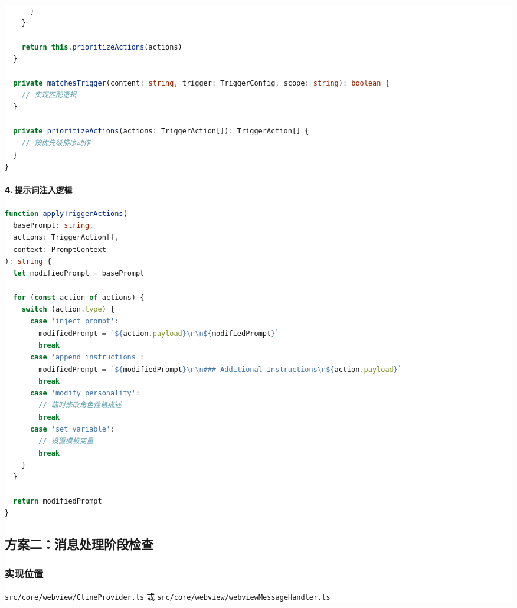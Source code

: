 ```typescript
      }
    }

    return this.prioritizeActions(actions)
  }

  private matchesTrigger(content: string, trigger: TriggerConfig, scope: string): boolean {
    // 实现匹配逻辑
  }

  private prioritizeActions(actions: TriggerAction[]): TriggerAction[] {
    // 按优先级排序动作
  }
}
```

#### 4. 提示词注入逻辑
```typescript
function applyTriggerActions(
  basePrompt: string,
  actions: TriggerAction[],
  context: PromptContext
): string {
  let modifiedPrompt = basePrompt

  for (const action of actions) {
    switch (action.type) {
      case 'inject_prompt':
        modifiedPrompt = `${action.payload}\n\n${modifiedPrompt}`
        break
      case 'append_instructions':
        modifiedPrompt = `${modifiedPrompt}\n\n### Additional Instructions\n${action.payload}`
        break
      case 'modify_personality':
        // 临时修改角色性格描述
        break
      case 'set_variable':
        // 设置模板变量
        break
    }
  }

  return modifiedPrompt
}
```

## 方案二：消息处理阶段检查

### 实现位置
`src/core/webview/ClineProvider.ts` 或 `src/core/webview/webviewMessageHandler.ts`
